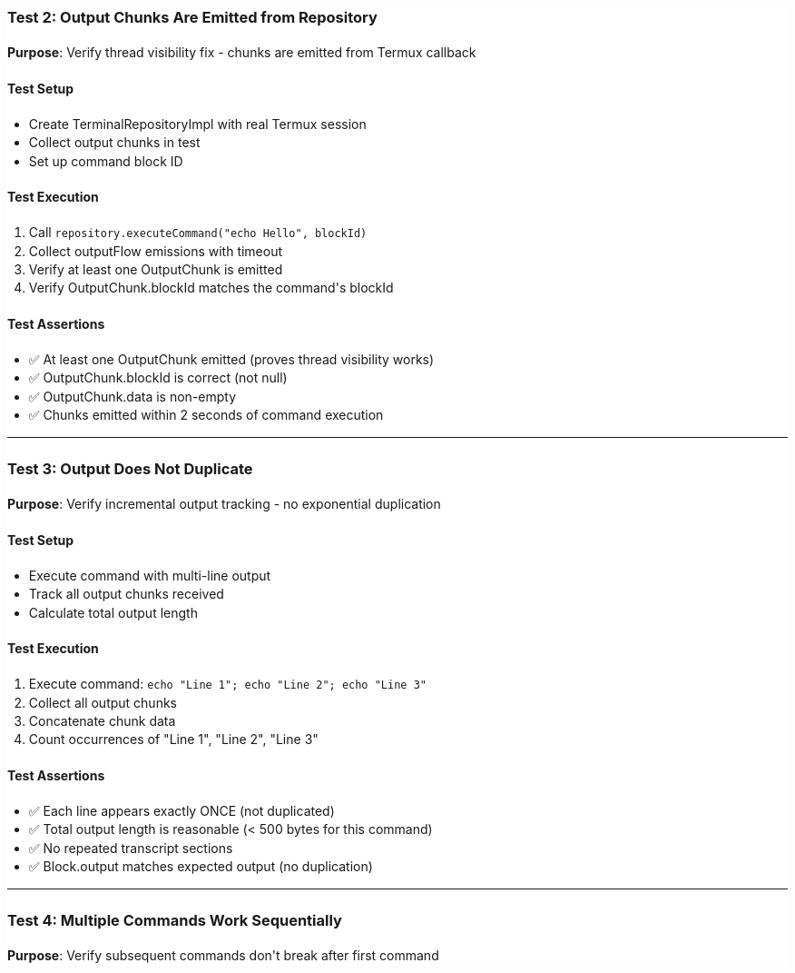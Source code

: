 ### Test 2: Output Chunks Are Emitted from Repository

**Purpose**: Verify thread visibility fix - chunks are emitted from Termux callback

#### Test Setup

- Create TerminalRepositoryImpl with real Termux session
- Collect output chunks in test
- Set up command block ID

#### Test Execution

1. Call `repository.executeCommand("echo Hello", blockId)`
2. Collect outputFlow emissions with timeout
3. Verify at least one OutputChunk is emitted
4. Verify OutputChunk.blockId matches the command's blockId

#### Test Assertions

- ✅ At least one OutputChunk emitted (proves thread visibility works)
- ✅ OutputChunk.blockId is correct (not null)
- ✅ OutputChunk.data is non-empty
- ✅ Chunks emitted within 2 seconds of command execution

---

### Test 3: Output Does Not Duplicate

**Purpose**: Verify incremental output tracking - no exponential duplication

#### Test Setup

- Execute command with multi-line output
- Track all output chunks received
- Calculate total output length

#### Test Execution

1. Execute command: `echo "Line 1"; echo "Line 2"; echo "Line 3"`
2. Collect all output chunks
3. Concatenate chunk data
4. Count occurrences of "Line 1", "Line 2", "Line 3"

#### Test Assertions

- ✅ Each line appears exactly ONCE (not duplicated)
- ✅ Total output length is reasonable (< 500 bytes for this command)
- ✅ No repeated transcript sections
- ✅ Block.output matches expected output (no duplication)

---

### Test 4: Multiple Commands Work Sequentially

**Purpose**: Verify subsequent commands don't break after first command
